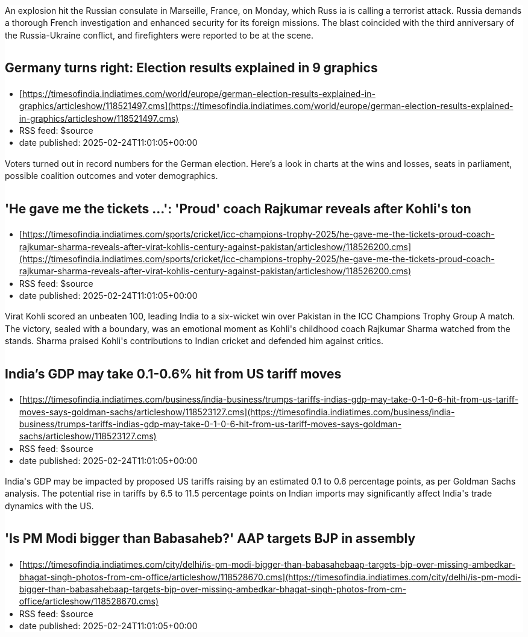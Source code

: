 An explosion hit the Russian consulate in Marseille, France, on Monday, which Russ ia is calling a terrorist attack. Russia demands a thorough French investigation and enhanced security for its foreign missions. The blast coincided with the third anniversary of the Russia-Ukraine conflict, and firefighters were reported to be at the scene.

## Germany turns right: Election results explained in 9 graphics
 - [https://timesofindia.indiatimes.com/world/europe/german-election-results-explained-in-graphics/articleshow/118521497.cms](https://timesofindia.indiatimes.com/world/europe/german-election-results-explained-in-graphics/articleshow/118521497.cms)
 - RSS feed: $source
 - date published: 2025-02-24T11:01:05+00:00

Voters turned out in record numbers for the German election. Here’s a look in charts at the wins and losses, seats in parliament, possible coalition outcomes and voter demographics.

## 'He gave me the tickets ...': 'Proud' coach Rajkumar reveals after Kohli's ton
 - [https://timesofindia.indiatimes.com/sports/cricket/icc-champions-trophy-2025/he-gave-me-the-tickets-proud-coach-rajkumar-sharma-reveals-after-virat-kohlis-century-against-pakistan/articleshow/118526200.cms](https://timesofindia.indiatimes.com/sports/cricket/icc-champions-trophy-2025/he-gave-me-the-tickets-proud-coach-rajkumar-sharma-reveals-after-virat-kohlis-century-against-pakistan/articleshow/118526200.cms)
 - RSS feed: $source
 - date published: 2025-02-24T11:01:05+00:00

Virat Kohli scored an unbeaten 100, leading India to a six-wicket win over Pakistan in the ICC Champions Trophy Group A match. The victory, sealed with a boundary, was an emotional moment as Kohli's childhood coach Rajkumar Sharma watched from the stands. Sharma praised Kohli's contributions to Indian cricket and defended him against critics.

## India’s GDP may take 0.1-0.6% hit from US tariff moves
 - [https://timesofindia.indiatimes.com/business/india-business/trumps-tariffs-indias-gdp-may-take-0-1-0-6-hit-from-us-tariff-moves-says-goldman-sachs/articleshow/118523127.cms](https://timesofindia.indiatimes.com/business/india-business/trumps-tariffs-indias-gdp-may-take-0-1-0-6-hit-from-us-tariff-moves-says-goldman-sachs/articleshow/118523127.cms)
 - RSS feed: $source
 - date published: 2025-02-24T11:01:05+00:00

India's GDP may be impacted by proposed US tariffs raising by an estimated 0.1 to 0.6 percentage points, as per Goldman Sachs analysis. The potential rise in tariffs by 6.5 to 11.5 percentage points on Indian imports may significantly affect India's trade dynamics with the US.

## 'Is PM Modi bigger than Babasaheb?' AAP targets BJP in assembly
 - [https://timesofindia.indiatimes.com/city/delhi/is-pm-modi-bigger-than-babasahebaap-targets-bjp-over-missing-ambedkar-bhagat-singh-photos-from-cm-office/articleshow/118528670.cms](https://timesofindia.indiatimes.com/city/delhi/is-pm-modi-bigger-than-babasahebaap-targets-bjp-over-missing-ambedkar-bhagat-singh-photos-from-cm-office/articleshow/118528670.cms)
 - RSS feed: $source
 - date published: 2025-02-24T11:01:05+00:00
